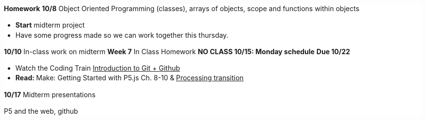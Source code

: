    </td>
   <td><strong>Homework</strong>
   </td>
  </tr>
  <tr>
   <td>
   </td>
   <td><strong>10/8</strong>
   </td>
   <td>Object Oriented Programming (classes), arrays of objects, scope and functions within objects
   </td>
   <td rowspan="2" >
<ul>

<li><strong>Start</strong> midterm project

<li>Have some progress made so we can work together this thursday.
</li>
</ul>
   </td>
  </tr>
  <tr>
   <td><strong> </strong>
   </td>
   <td><strong>10/10</strong>
   </td>
   <td>In-class work on midterm
   </td>
  </tr>
  <tr>
   <td colspan="2" ><strong>Week 7</strong>
   </td>
   <td>In Class
   </td>
   <td>Homework
   </td>
  </tr>
  <tr>
   <td>
   </td>
   <td colspan="2" ><strong>NO CLASS 10/15: Monday schedule</strong>
   </td>
   <td rowspan="2" ><strong>Due 10/22</strong>
<ul>

<li>Watch the Coding Train <a href="https://www.youtube.com/watch?v=BCQHnlnPusY">Introduction to Git + Github</a>

<li><strong>Read: </strong>Make: Getting Started with P5.js Ch. 8-10 &<strong> </strong><a href="https://github.com/processing/p5.js/wiki/Processing-transition">Processing transition</a> 
</li>
</ul>
   </td>
  </tr>
  <tr>
   <td>
   </td>
   <td><strong>10/17</strong>
   </td>
   <td>Midterm presentations
<p>
P5 and the web, github
   </td>
  </tr>
  <tr>